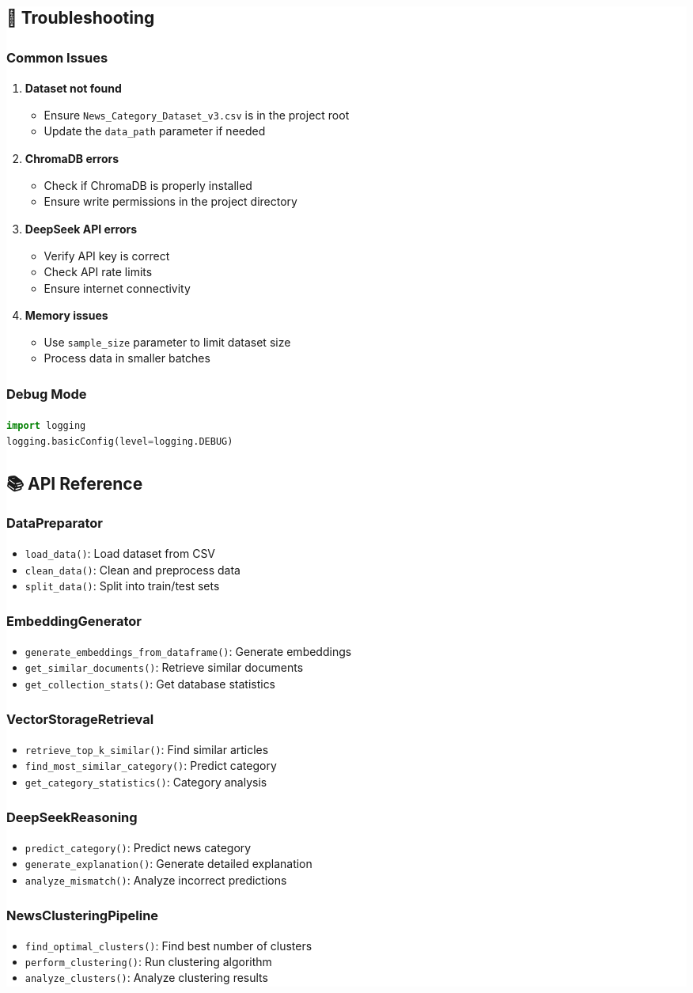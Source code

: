 ## 🐛 Troubleshooting

### Common Issues

1. **Dataset not found**
   - Ensure `News_Category_Dataset_v3.csv` is in the project root
   - Update the `data_path` parameter if needed

2. **ChromaDB errors**
   - Check if ChromaDB is properly installed
   - Ensure write permissions in the project directory

3. **DeepSeek API errors**
   - Verify API key is correct
   - Check API rate limits
   - Ensure internet connectivity

4. **Memory issues**
   - Use `sample_size` parameter to limit dataset size
   - Process data in smaller batches

### Debug Mode
```python
import logging
logging.basicConfig(level=logging.DEBUG)
```

## 📚 API Reference

### DataPreparator
- `load_data()`: Load dataset from CSV
- `clean_data()`: Clean and preprocess data
- `split_data()`: Split into train/test sets

### EmbeddingGenerator
- `generate_embeddings_from_dataframe()`: Generate embeddings
- `get_similar_documents()`: Retrieve similar documents
- `get_collection_stats()`: Get database statistics

### VectorStorageRetrieval
- `retrieve_top_k_similar()`: Find similar articles
- `find_most_similar_category()`: Predict category
- `get_category_statistics()`: Category analysis

### DeepSeekReasoning
- `predict_category()`: Predict news category
- `generate_explanation()`: Generate detailed explanation
- `analyze_mismatch()`: Analyze incorrect predictions

### NewsClusteringPipeline
- `find_optimal_clusters()`: Find best number of clusters
- `perform_clustering()`: Run clustering algorithm
- `analyze_clusters()`: Analyze clustering results
